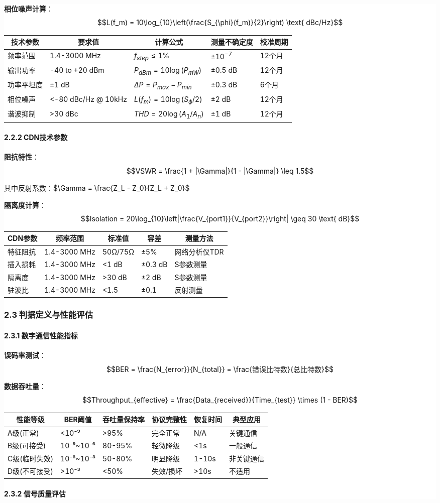 **相位噪声计算**：
$$L(f_m) = 10\log_{10}\left(\frac{S_{\phi}(f_m)}{2}\right) \text{ dBc/Hz}$$

| 技术参数 | 要求值 | 计算公式 | 测量不确定度 | 校准周期 |
|---------|--------|----------|-------------|---------|
| 频率范围 | 1.4-3000 MHz | $f_{step} \leq 1\%$ | $\pm 10^{-7}$ | 12个月 |
| 输出功率 | -40 to +20 dBm | $P_{dBm} = 10\log(P_{mW})$ | ±0.5 dB | 12个月 |
| 功率平坦度 | ±1 dB | $\Delta P = P_{max} - P_{min}$ | ±0.3 dB | 6个月 |
| 相位噪声 | <-80 dBc/Hz @ 10kHz | $L(f_m) = 10\log(S_{\phi}/2)$ | ±2 dB | 12个月 |
| 谐波抑制 | >30 dBc | $THD = 20\log(A_1/A_n)$ | ±1 dB | 12个月 |

#### 2.2.2 CDN技术参数

**阻抗特性**：
$$VSWR = \frac{1 + |\Gamma|}{1 - |\Gamma|} \leq 1.5$$

其中反射系数：$\Gamma = \frac{Z_L - Z_0}{Z_L + Z_0}$

**隔离度计算**：
$$Isolation = 20\log_{10}\left|\frac{V_{port1}}{V_{port2}}\right| \geq 30 \text{ dB}$$

| CDN参数 | 频率范围 | 标准值 | 容差 | 测量方法 |
|---------|---------|--------|------|----------|
| 特征阻抗 | 1.4-3000 MHz | 50Ω/75Ω | ±5% | 网络分析仪TDR |
| 插入损耗 | 1.4-3000 MHz | <1 dB | ±0.3 dB | S参数测量 |
| 隔离度 | 1.4-3000 MHz | >30 dB | ±2 dB | S参数测量 |
| 驻波比 | 1.4-3000 MHz | <1.5 | ±0.1 | 反射测量 |

### 2.3 判据定义与性能评估

#### 2.3.1 数字通信性能指标

**误码率测试**：
$$BER = \frac{N_{error}}{N_{total}} = \frac{错误比特数}{总比特数}$$

**数据吞吐量**：
$$Throughput_{effective} = \frac{Data_{received}}{Time_{test}} \times (1 - BER)$$

| 性能等级 | BER阈值 | 吞吐量保持率 | 协议完整性 | 恢复时间 | 典型应用 |
|---------|---------|-------------|-----------|----------|---------|
| A级(正常) | <10⁻⁹ | >95% | 完全正常 | N/A | 关键通信 |
| B级(可接受) | 10⁻⁹~10⁻⁶ | 80-95% | 轻微降级 | <1s | 一般通信 |
| C级(临时失效) | 10⁻⁶~10⁻³ | 50-80% | 明显降级 | 1-10s | 非关键通信 |
| D级(不可接受) | >10⁻³ | <50% | 失效/损坏 | >10s | 不适用 |

#### 2.3.2 信号质量评估
